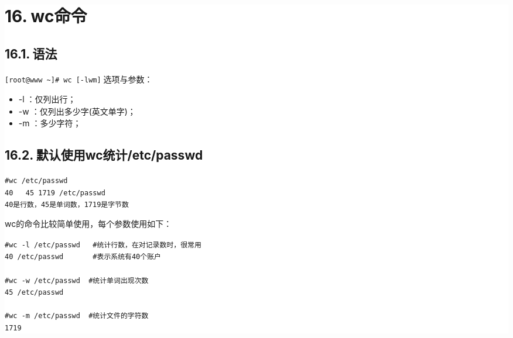 
# 16. wc命令
## 16.1. 语法
`[root@www ~]# wc [-lwm]`
选项与参数：
* -l  ：仅列出行；
* -w  ：仅列出多少字(英文单字)；
* -m  ：多少字符；
## 16.2. 默认使用wc统计/etc/passwd

```
#wc /etc/passwd
40   45 1719 /etc/passwd
40是行数，45是单词数，1719是字节数

```
wc的命令比较简单使用，每个参数使用如下：
 
```
#wc -l /etc/passwd   #统计行数，在对记录数时，很常用
40 /etc/passwd       #表示系统有40个账户

#wc -w /etc/passwd  #统计单词出现次数
45 /etc/passwd

#wc -m /etc/passwd  #统计文件的字符数
1719

```








